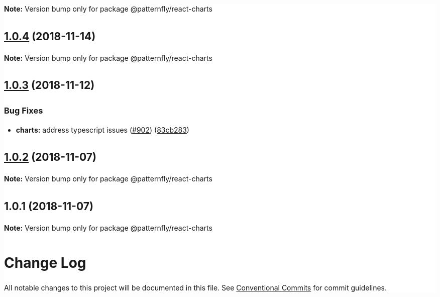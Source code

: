 


**Note:** Version bump only for package @patternfly/react-charts

<a name="1.0.4"></a>
## [1.0.4](https://github.com/patternfly/patternfly-react/compare/@patternfly/react-charts@1.0.3...@patternfly/react-charts@1.0.4) (2018-11-14)




**Note:** Version bump only for package @patternfly/react-charts

<a name="1.0.3"></a>
## [1.0.3](https://github.com/patternfly/patternfly-react/compare/@patternfly/react-charts@1.0.2...@patternfly/react-charts@1.0.3) (2018-11-12)


### Bug Fixes

* **charts:** address typescript issues ([#902](https://github.com/patternfly/patternfly-react/issues/902)) ([83cb283](https://github.com/patternfly/patternfly-react/commit/83cb283))




<a name="1.0.2"></a>
## [1.0.2](https://github.com/patternfly/patternfly-react/compare/@patternfly/react-charts@1.0.1...@patternfly/react-charts@1.0.2) (2018-11-07)




**Note:** Version bump only for package @patternfly/react-charts

<a name="1.0.1"></a>
## 1.0.1 (2018-11-07)




**Note:** Version bump only for package @patternfly/react-charts

# Change Log

All notable changes to this project will be documented in this file.
See [Conventional Commits](https://conventionalcommits.org) for commit guidelines.
